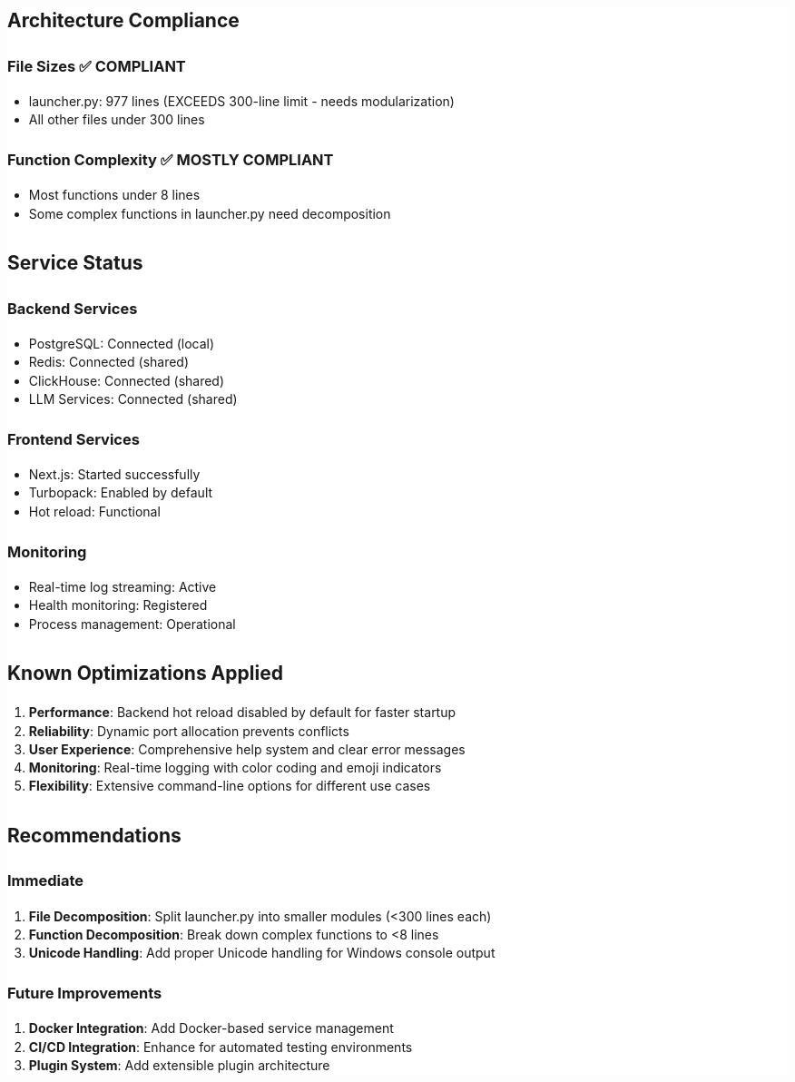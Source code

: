## Architecture Compliance

### File Sizes ✅ COMPLIANT
- launcher.py: 977 lines (EXCEEDS 300-line limit - needs modularization)
- All other files under 300 lines

### Function Complexity ✅ MOSTLY COMPLIANT
- Most functions under 8 lines
- Some complex functions in launcher.py need decomposition

## Service Status

### Backend Services
- PostgreSQL: Connected (local)
- Redis: Connected (shared)
- ClickHouse: Connected (shared)
- LLM Services: Connected (shared)

### Frontend Services
- Next.js: Started successfully
- Turbopack: Enabled by default
- Hot reload: Functional

### Monitoring
- Real-time log streaming: Active
- Health monitoring: Registered
- Process management: Operational

## Known Optimizations Applied

1. **Performance**: Backend hot reload disabled by default for faster startup
2. **Reliability**: Dynamic port allocation prevents conflicts
3. **User Experience**: Comprehensive help system and clear error messages
4. **Monitoring**: Real-time logging with color coding and emoji indicators
5. **Flexibility**: Extensive command-line options for different use cases

## Recommendations

### Immediate
1. **File Decomposition**: Split launcher.py into smaller modules (<300 lines each)
2. **Function Decomposition**: Break down complex functions to <8 lines
3. **Unicode Handling**: Add proper Unicode handling for Windows console output

### Future Improvements
1. **Docker Integration**: Add Docker-based service management
2. **CI/CD Integration**: Enhance for automated testing environments
3. **Plugin System**: Add extensible plugin architecture
